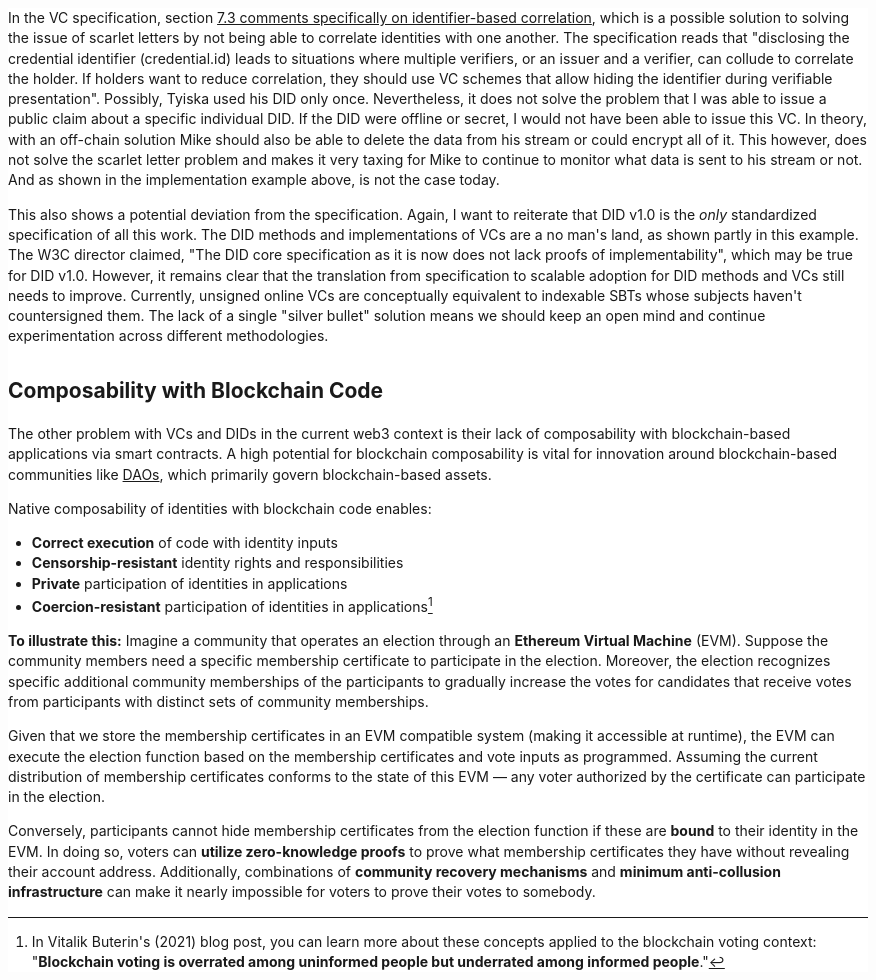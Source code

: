 In the VC specification, section [7.3 comments specifically on identifier-based correlation](https://www.w3.org/TR/vc-data-model/#personally-identifiable-information), which is a possible solution to solving the issue of scarlet letters by not being able to correlate identities with one another. The specification reads that "disclosing the credential identifier (credential.id) leads to situations where multiple verifiers, or an issuer and a verifier, can collude to correlate the holder. If holders want to reduce correlation, they should use VC schemes that allow hiding the identifier during verifiable presentation". Possibly, Tyiska used his DID only once. Nevertheless, it does not solve the problem that I was able to issue a public claim about a specific individual DID. If the DID were offline or secret, I would not have been able to issue this VC. In theory, with an off-chain solution Mike should also be able to delete the data from his stream or could encrypt all of it. This however, does not solve the scarlet letter problem and makes it very taxing for Mike to continue to monitor what data is sent to his stream or not. And as shown in the implementation example above, is not the case today. 

This also shows a potential deviation from the specification. Again, I want to reiterate that DID v1.0 is the *only* standardized specification of all this work. The DID methods and implementations of VCs are a no man's land, as shown partly in this example. The W3C director claimed, "The DID core specification as it is now does not lack proofs of implementability", which may be true for DID v1.0. However, it remains clear that the translation from specification to scalable adoption for DID methods and VCs still needs to improve.  Currently, unsigned online VCs are conceptually equivalent to indexable SBTs whose subjects haven't countersigned them. The lack of a single "silver bullet" solution means we should keep an open mind and continue experimentation across different methodologies.  

## Composability with Blockchain Code

The other problem with VCs and DIDs in the current web3 context is their lack of composability with blockchain-based applications via smart contracts. A high potential for blockchain composability is vital for innovation around blockchain-based communities like [DAOs](https://ethereum.org/en/dao/), which primarily govern blockchain-based assets.

Native composability of identities with blockchain code enables:

- **Correct execution** of code with identity inputs
- **Censorship-resistant** identity rights and responsibilities
- **Private** participation of identities in applications
- **Coercion-resistant** participation of identities in applications[^1]

**To illustrate this:** Imagine a community that operates an election through an __Ethereum Virtual Machine__ (EVM). Suppose the community members need a specific membership certificate to participate in the election. Moreover, the election recognizes specific additional community memberships of the participants to gradually increase the votes for candidates that receive votes from participants with distinct sets of community memberships.

Given that we store the membership certificates in an EVM compatible system (making it accessible at runtime), the EVM can execute the election function based on the membership certificates and vote inputs as programmed. Assuming the current distribution of membership certificates conforms to the state of this EVM — any voter authorized by the certificate can participate in the election.

Conversely, participants cannot hide membership certificates from the election function if these are __bound__ to their identity in the EVM. In doing so, voters can __utilize zero-knowledge proofs__ to prove what membership certificates they have without revealing their account address. Additionally, combinations of __community recovery mechanisms__ and __minimum anti-collusion infrastructure__ can make it nearly impossible for voters to prove their votes to somebody.


[^1]: In Vitalik Buterin's (2021) blog post, you can learn more about these concepts applied to the blockchain voting context: "__Blockchain voting is overrated among uninformed people but underrated among informed people__."